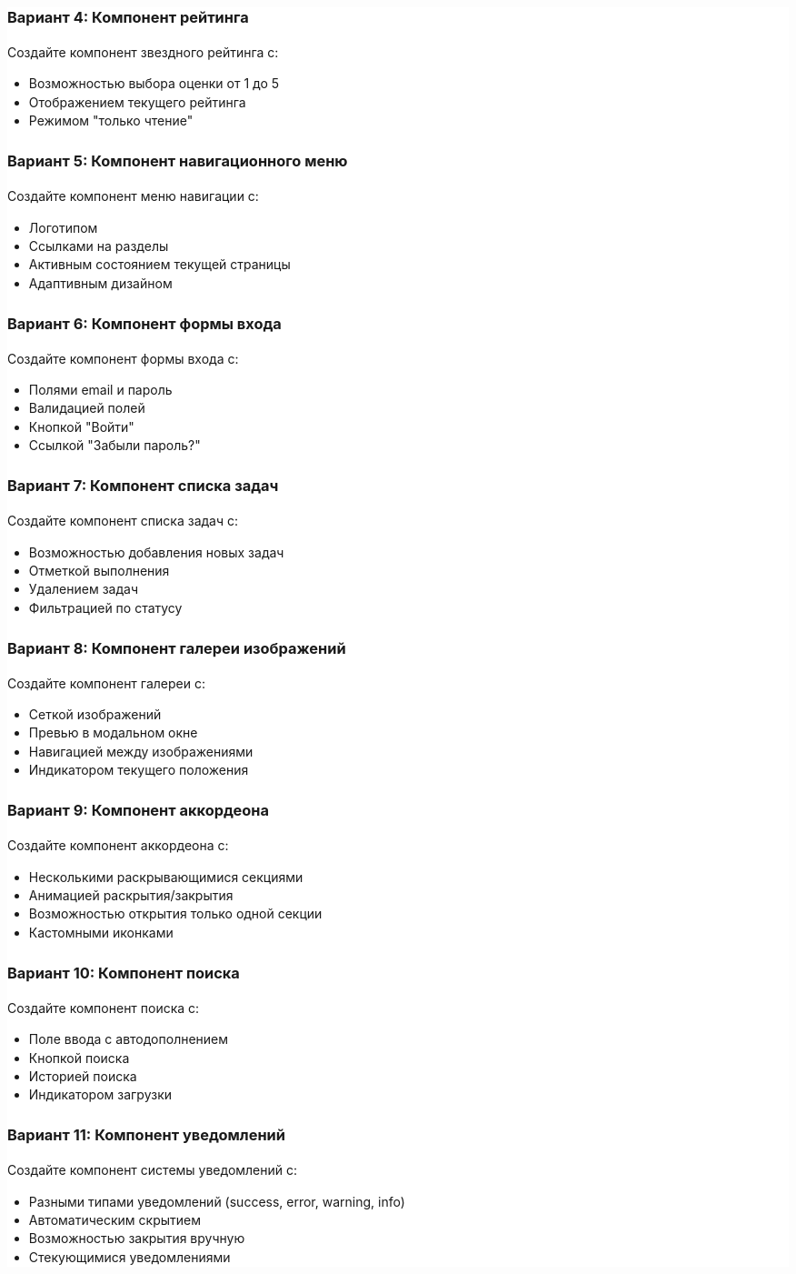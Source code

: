 ### **Вариант 4: Компонент рейтинга**
Создайте компонент звездного рейтинга с:
- Возможностью выбора оценки от 1 до 5
- Отображением текущего рейтинга
- Режимом "только чтение"

### **Вариант 5: Компонент навигационного меню**
Создайте компонент меню навигации с:
- Логотипом
- Ссылками на разделы
- Активным состоянием текущей страницы
- Адаптивным дизайном

### **Вариант 6: Компонент формы входа**
Создайте компонент формы входа с:
- Полями email и пароль
- Валидацией полей
- Кнопкой "Войти"
- Ссылкой "Забыли пароль?"

### **Вариант 7: Компонент списка задач**
Создайте компонент списка задач с:
- Возможностью добавления новых задач
- Отметкой выполнения
- Удалением задач
- Фильтрацией по статусу

### **Вариант 8: Компонент галереи изображений**
Создайте компонент галереи с:
- Сеткой изображений
- Превью в модальном окне
- Навигацией между изображениями
- Индикатором текущего положения

### **Вариант 9: Компонент аккордеона**
Создайте компонент аккордеона с:
- Несколькими раскрывающимися секциями
- Анимацией раскрытия/закрытия
- Возможностью открытия только одной секции
- Кастомными иконками

### **Вариант 10: Компонент поиска**
Создайте компонент поиска с:
- Поле ввода с автодополнением
- Кнопкой поиска
- Историей поиска
- Индикатором загрузки

### **Вариант 11: Компонент уведомлений**
Создайте компонент системы уведомлений с:
- Разными типами уведомлений (success, error, warning, info)
- Автоматическим скрытием
- Возможностью закрытия вручную
- Стекующимися уведомлениями
